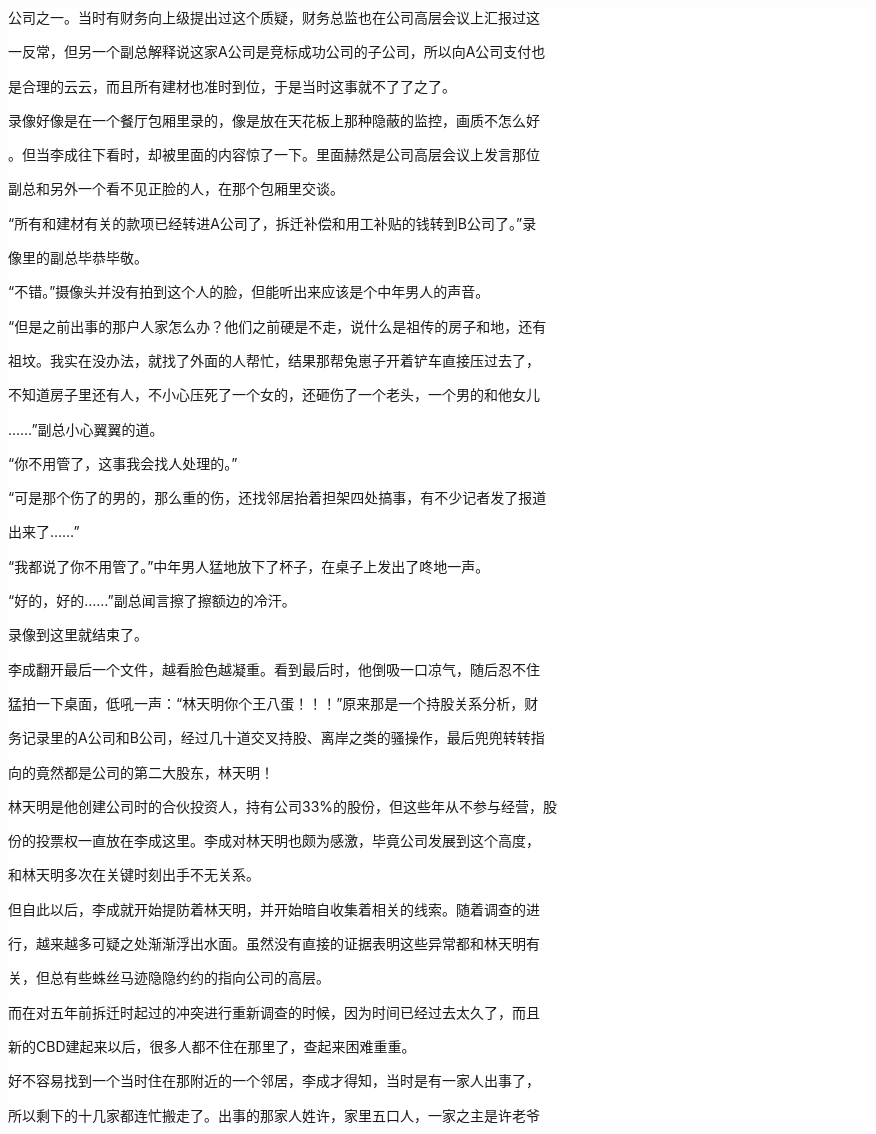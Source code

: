 公司之一。当时有财务向上级提出过这个质疑，财务总监也在公司高层会议上汇报过这

一反常，但另一个副总解释说这家A公司是竞标成功公司的子公司，所以向A公司支付也

是合理的云云，而且所有建材也准时到位，于是当时这事就不了了之了。

录像好像是在一个餐厅包厢里录的，像是放在天花板上那种隐蔽的监控，画质不怎么好

。但当李成往下看时，却被里面的内容惊了一下。里面赫然是公司高层会议上发言那位

副总和另外一个看不见正脸的人，在那个包厢里交谈。

“所有和建材有关的款项已经转进A公司了，拆迁补偿和用工补贴的钱转到B公司了。”录

像里的副总毕恭毕敬。

“不错。”摄像头并没有拍到这个人的脸，但能听出来应该是个中年男人的声音。

“但是之前出事的那户人家怎么办？他们之前硬是不走，说什么是祖传的房子和地，还有

祖坟。我实在没办法，就找了外面的人帮忙，结果那帮兔崽子开着铲车直接压过去了，

不知道房子里还有人，不小心压死了一个女的，还砸伤了一个老头，一个男的和他女儿

……”副总小心翼翼的道。

“你不用管了，这事我会找人处理的。”

“可是那个伤了的男的，那么重的伤，还找邻居抬着担架四处搞事，有不少记者发了报道

出来了……”

“我都说了你不用管了。”中年男人猛地放下了杯子，在桌子上发出了咚地一声。

“好的，好的……”副总闻言擦了擦额边的冷汗。

录像到这里就结束了。

李成翻开最后一个文件，越看脸色越凝重。看到最后时，他倒吸一口凉气，随后忍不住

猛拍一下桌面，低吼一声：“林天明你个王八蛋！！！”原来那是一个持股关系分析，财

务记录里的A公司和B公司，经过几十道交叉持股、离岸之类的骚操作，最后兜兜转转指

向的竟然都是公司的第二大股东，林天明！

林天明是他创建公司时的合伙投资人，持有公司33%的股份，但这些年从不参与经营，股

份的投票权一直放在李成这里。李成对林天明也颇为感激，毕竟公司发展到这个高度，

和林天明多次在关键时刻出手不无关系。

但自此以后，李成就开始提防着林天明，并开始暗自收集着相关的线索。随着调查的进

行，越来越多可疑之处渐渐浮出水面。虽然没有直接的证据表明这些异常都和林天明有

关，但总有些蛛丝马迹隐隐约约的指向公司的高层。

而在对五年前拆迁时起过的冲突进行重新调查的时候，因为时间已经过去太久了，而且

新的CBD建起来以后，很多人都不住在那里了，查起来困难重重。

好不容易找到一个当时住在那附近的一个邻居，李成才得知，当时是有一家人出事了，

所以剩下的十几家都连忙搬走了。出事的那家人姓许，家里五口人，一家之主是许老爷
